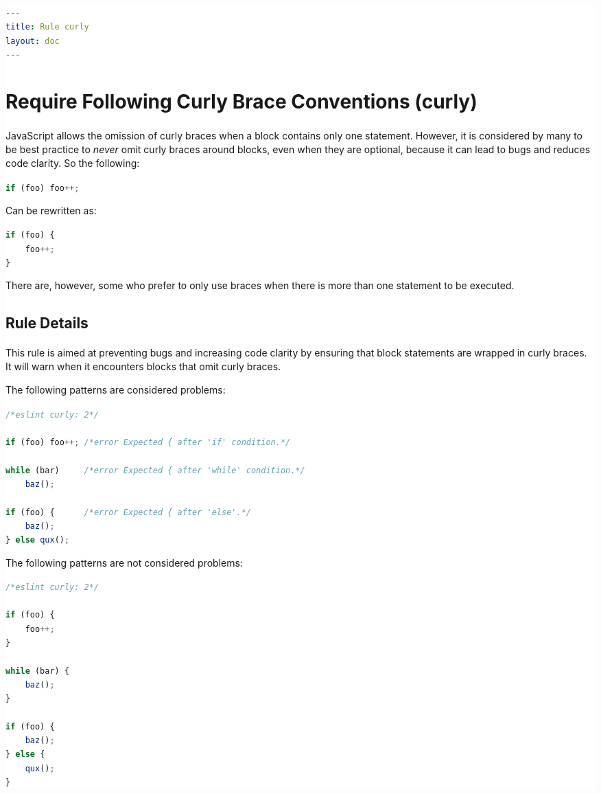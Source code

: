 ```yaml
---
title: Rule curly
layout: doc
---
```


# Require Following Curly Brace Conventions (curly)

JavaScript allows the omission of curly braces when a block contains only one statement. However, it is considered by many to be best practice to _never_ omit curly braces around blocks, even when they are optional, because it can lead to bugs and reduces code clarity. So the following:

```js
if (foo) foo++;
```

Can be rewritten as:

```js
if (foo) {
    foo++;
}
```

There are, however, some who prefer to only use braces when there is more than one statement to be executed.

## Rule Details

This rule is aimed at preventing bugs and increasing code clarity by ensuring that block statements are wrapped in curly braces. It will warn when it encounters blocks that omit curly braces.

The following patterns are considered problems:

```js
/*eslint curly: 2*/

if (foo) foo++; /*error Expected { after 'if' condition.*/

while (bar)     /*error Expected { after 'while' condition.*/
    baz();

if (foo) {      /*error Expected { after 'else'.*/
    baz();
} else qux();
```

The following patterns are not considered problems:

```js
/*eslint curly: 2*/

if (foo) {
    foo++;
}

while (bar) {
    baz();
}

if (foo) {
    baz();
} else {
    qux();
}
```
